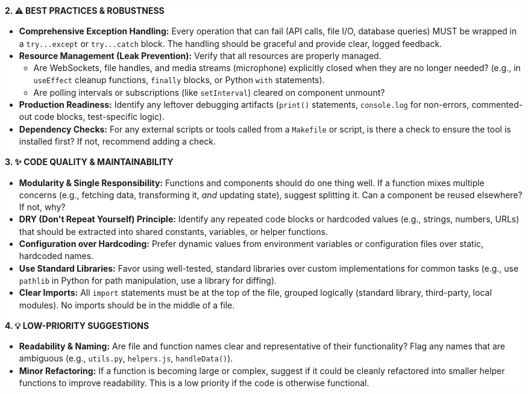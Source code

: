 **2. ⚠️ BEST PRACTICES & ROBUSTNESS**
*   **Comprehensive Exception Handling:** Every operation that can fail (API calls, file I/O, database queries) MUST be wrapped in a `try...except` or `try...catch` block. The handling should be graceful and provide clear, logged feedback.
*   **Resource Management (Leak Prevention):** Verify that all resources are properly managed.
    *   Are WebSockets, file handles, and media streams (microphone) explicitly closed when they are no longer needed? (e.g., in `useEffect` cleanup functions, `finally` blocks, or Python `with` statements).
    *   Are polling intervals or subscriptions (like `setInterval`) cleared on component unmount?
*   **Production Readiness:** Identify any leftover debugging artifacts (`print()` statements, `console.log` for non-errors, commented-out code blocks, test-specific logic).
*   **Dependency Checks:** For any external scripts or tools called from a `Makefile` or script, is there a check to ensure the tool is installed first? If not, recommend adding a check.

**3. ✨ CODE QUALITY & MAINTAINABILITY**
*   **Modularity & Single Responsibility:** Functions and components should do one thing well. If a function mixes multiple concerns (e.g., fetching data, transforming it, *and* updating state), suggest splitting it. Can a component be reused elsewhere? If not, why?
*   **DRY (Don't Repeat Yourself) Principle:** Identify any repeated code blocks or hardcoded values (e.g., strings, numbers, URLs) that should be extracted into shared constants, variables, or helper functions.
*   **Configuration over Hardcoding:** Prefer dynamic values from environment variables or configuration files over static, hardcoded names.
*   **Use Standard Libraries:** Favor using well-tested, standard libraries over custom implementations for common tasks (e.g., use `pathlib` in Python for path manipulation, use a library for diffing).
*   **Clear Imports:** All `import` statements must be at the top of the file, grouped logically (standard library, third-party, local modules). No imports should be in the middle of a file.

**4. 💡 LOW-PRIORITY SUGGESTIONS**
*   **Readability & Naming:** Are file and function names clear and representative of their functionality? Flag any names that are ambiguous (e.g., `utils.py`, `helpers.js`, `handleData()`).
*   **Minor Refactoring:** If a function is becoming large or complex, suggest if it could be cleanly refactored into smaller helper functions to improve readability. This is a low priority if the code is otherwise functional.
